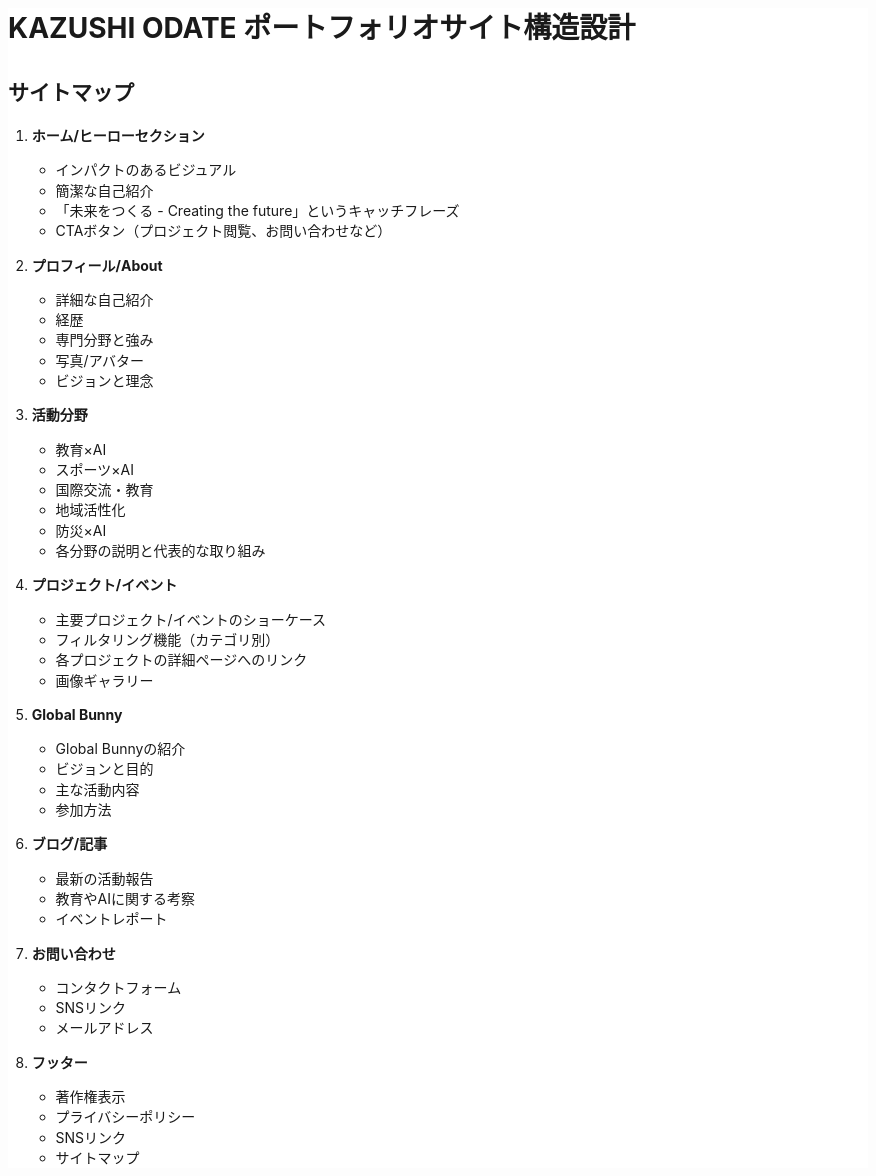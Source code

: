 # KAZUSHI ODATE ポートフォリオサイト構造設計

## サイトマップ

1. **ホーム/ヒーローセクション**
   - インパクトのあるビジュアル
   - 簡潔な自己紹介
   - 「未来をつくる - Creating the future」というキャッチフレーズ
   - CTAボタン（プロジェクト閲覧、お問い合わせなど）

2. **プロフィール/About**
   - 詳細な自己紹介
   - 経歴
   - 専門分野と強み
   - 写真/アバター
   - ビジョンと理念

3. **活動分野**
   - 教育×AI
   - スポーツ×AI
   - 国際交流・教育
   - 地域活性化
   - 防災×AI
   - 各分野の説明と代表的な取り組み

4. **プロジェクト/イベント**
   - 主要プロジェクト/イベントのショーケース
   - フィルタリング機能（カテゴリ別）
   - 各プロジェクトの詳細ページへのリンク
   - 画像ギャラリー

5. **Global Bunny**
   - Global Bunnyの紹介
   - ビジョンと目的
   - 主な活動内容
   - 参加方法

6. **ブログ/記事**
   - 最新の活動報告
   - 教育やAIに関する考察
   - イベントレポート

7. **お問い合わせ**
   - コンタクトフォーム
   - SNSリンク
   - メールアドレス

8. **フッター**
   - 著作権表示
   - プライバシーポリシー
   - SNSリンク
   - サイトマップ
